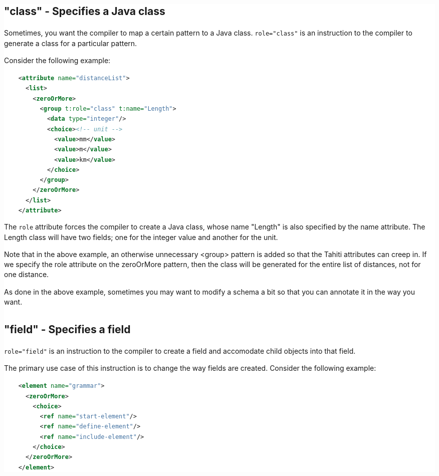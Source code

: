 ## "class" - Specifies a Java class

Sometimes, you want the compiler to map a certain pattern to a Java
class. `role="class"` is an instruction to the compiler to generate a
class for a particular pattern.

Consider the following example:

```xml
    <attribute name="distanceList">
      <list>
        <zeroOrMore>
          <group t:role="class" t:name="Length">
            <data type="integer"/>
            <choice><!-- unit -->
              <value>mm</value>
              <value>m</value>
              <value>km</value>
            </choice>
          </group>
        </zeroOrMore>
      </list>
    </attribute>
```

The `role` attribute forces the compiler to create a Java class, whose
name "Length" is also specified by the name attribute. The Length class
will have two fields; one for the integer value and another for the
unit.

Note that in the above example, an otherwise unnecessary \<group\>
pattern is added so that the Tahiti attributes can creep in. If we
specify the role attribute on the zeroOrMore pattern, then the class
will be generated for the entire list of distances, not for one
distance.

As done in the above example, sometimes you may want to modify a schema
a bit so that you can annotate it in the way you want.

## "field" - Specifies a field

`role="field"` is an instruction to the compiler to create a field and
accomodate child objects into that field.

The primary use case of this instruction is to change the way fields are
created. Consider the following example:

```xml
    <element name="grammar">
      <zeroOrMore>
        <choice>
          <ref name="start-element"/>
          <ref name="define-element"/>
          <ref name="include-element"/>
        </choice>
      </zeroOrMore>
    </element>
```
